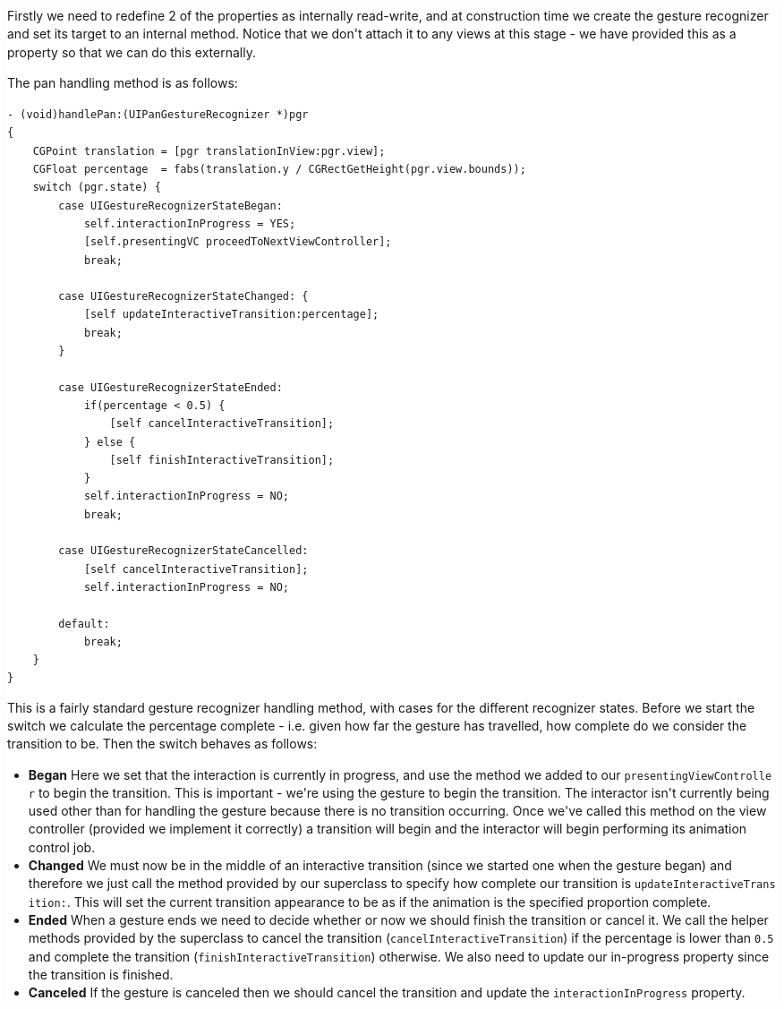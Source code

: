 Firstly we need to redefine 2 of the properties as internally read-write, and
at construction time we create the gesture recognizer and set its target to an
internal method. Notice that we don't attach it to any views at this stage - we
have provided this as a property so that we can do this externally.

The pan handling method is as follows:

    - (void)handlePan:(UIPanGestureRecognizer *)pgr
    {
        CGPoint translation = [pgr translationInView:pgr.view];
        CGFloat percentage  = fabs(translation.y / CGRectGetHeight(pgr.view.bounds));
        switch (pgr.state) {
            case UIGestureRecognizerStateBegan:
                self.interactionInProgress = YES;
                [self.presentingVC proceedToNextViewController];
                break;
                
            case UIGestureRecognizerStateChanged: {
                [self updateInteractiveTransition:percentage];
                break;
            }
                
            case UIGestureRecognizerStateEnded:
                if(percentage < 0.5) {
                    [self cancelInteractiveTransition];
                } else {
                    [self finishInteractiveTransition];
                }
                self.interactionInProgress = NO;
                break;
                
            case UIGestureRecognizerStateCancelled:
                [self cancelInteractiveTransition];
                self.interactionInProgress = NO;
                
            default:
                break;
        }
    }

This is a fairly standard gesture recognizer handling method, with cases for
the different recognizer states. Before we start the switch we calculate the 
percentage complete - i.e. given how far the gesture has travelled, how complete
do we consider the transition to be. Then the switch behaves as follows:

- __Began__ Here we set that the interaction is currently in progress, and use
the method we added to our `presentingViewController` to begin the transition.
This is important - we're using the gesture to begin the transition. The interactor
isn't currently being used other than for handling the gesture because there is
no transition occurring. Once we've called this method on the view controller 
(provided we implement it correctly) a transition will begin and the interactor
will begin performing its animation control job.
- __Changed__ We must now be in the middle of an interactive transition (since we
started one when the gesture began) and therefore we just call the method provided
by our superclass to specify how complete our transition is `updateInteractiveTransition:`.
This will set the current transition appearance to be as if the animation is
the specified proportion complete.
- __Ended__ When a gesture ends we need to decide whether or now we should finish
the transition or cancel it. We call the helper methods provided by the superclass
to cancel the transition (`cancelInteractiveTransition`) if the percentage is lower
than `0.5` and complete the transition (`finishInteractiveTransition`) otherwise.
We also need to update our in-progress property since the transition is finished.
- __Canceled__ If the gesture is canceled then we should cancel the transition
and update the `interactionInProgress` property.
